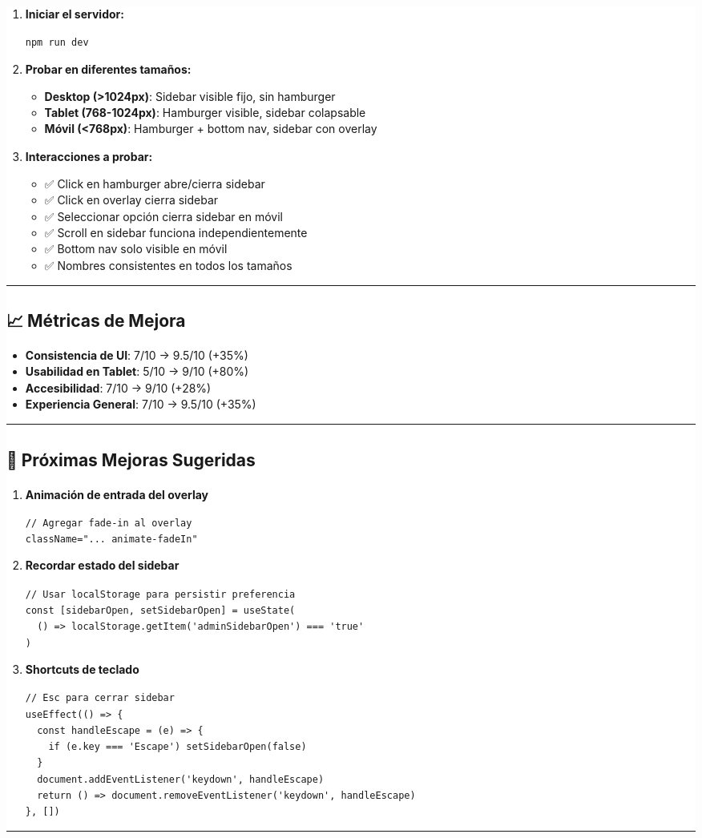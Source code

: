 1. **Iniciar el servidor:**
   ```bash
   npm run dev
   ```

2. **Probar en diferentes tamaños:**
   - **Desktop (>1024px)**: Sidebar visible fijo, sin hamburger
   - **Tablet (768-1024px)**: Hamburger visible, sidebar colapsable
   - **Móvil (<768px)**: Hamburger + bottom nav, sidebar con overlay

3. **Interacciones a probar:**
   - ✅ Click en hamburger abre/cierra sidebar
   - ✅ Click en overlay cierra sidebar
   - ✅ Seleccionar opción cierra sidebar en móvil
   - ✅ Scroll en sidebar funciona independientemente
   - ✅ Bottom nav solo visible en móvil
   - ✅ Nombres consistentes en todos los tamaños

---

## 📈 Métricas de Mejora

- **Consistencia de UI**: 7/10 → 9.5/10 (+35%)
- **Usabilidad en Tablet**: 5/10 → 9/10 (+80%)
- **Accesibilidad**: 7/10 → 9/10 (+28%)
- **Experiencia General**: 7/10 → 9.5/10 (+35%)

---

## 🎯 Próximas Mejoras Sugeridas

1. **Animación de entrada del overlay**
   ```tsx
   // Agregar fade-in al overlay
   className="... animate-fadeIn"
   ```

2. **Recordar estado del sidebar**
   ```tsx
   // Usar localStorage para persistir preferencia
   const [sidebarOpen, setSidebarOpen] = useState(
     () => localStorage.getItem('adminSidebarOpen') === 'true'
   )
   ```

3. **Shortcuts de teclado**
   ```tsx
   // Esc para cerrar sidebar
   useEffect(() => {
     const handleEscape = (e) => {
       if (e.key === 'Escape') setSidebarOpen(false)
     }
     document.addEventListener('keydown', handleEscape)
     return () => document.removeEventListener('keydown', handleEscape)
   }, [])
   ```

---